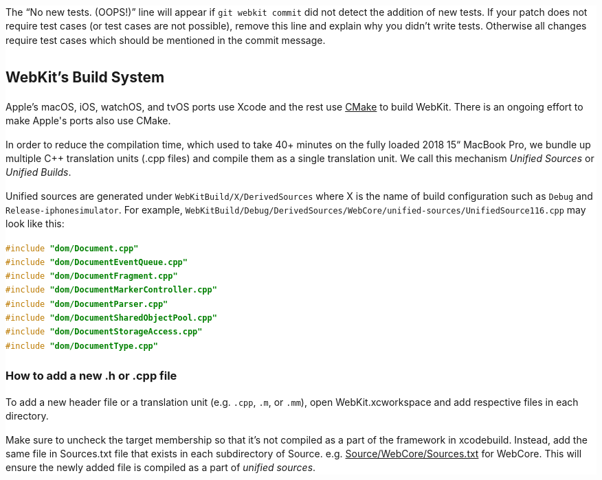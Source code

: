 The “No new tests. (OOPS!)” line will appear if `git webkit commit` did not detect the addition of new tests.
If your patch does not require test cases (or test cases are not possible), remove this line and explain why you didn’t write tests.
Otherwise all changes require test cases which should be mentioned in the commit message.

## WebKit’s Build System

Apple’s macOS, iOS, watchOS, and tvOS ports use Xcode and the rest use [CMake](https://en.wikipedia.org/wiki/CMake) to build WebKit.
There is an ongoing effort to make Apple's ports also use CMake.

In order to reduce the compilation time, which used to take 40+ minutes on the fully loaded 2018 15“ MacBook Pro,
we bundle up multiple C++ translation units (.cpp files) and compile them as a single translation unit.
We call this mechanism *Unified Sources* or *Unified Builds*.

Unified sources are generated under `WebKitBuild/X/DerivedSources` where X is the name of build configuration such as `Debug` and `Release-iphonesimulator`.
For example, `WebKitBuild/Debug/DerivedSources/WebCore/unified-sources/UnifiedSource116.cpp` may look like this:

```cpp
#include "dom/Document.cpp"
#include "dom/DocumentEventQueue.cpp"
#include "dom/DocumentFragment.cpp"
#include "dom/DocumentMarkerController.cpp"
#include "dom/DocumentParser.cpp"
#include "dom/DocumentSharedObjectPool.cpp"
#include "dom/DocumentStorageAccess.cpp"
#include "dom/DocumentType.cpp"
```

### How to add a new .h or .cpp file

To add a new header file or a translation unit (e.g. `.cpp`, `.m`, or `.mm`),
open WebKit.xcworkspace and add respective files in each directory.

Make sure to uncheck the target membership so that it’s not compiled as a part of the framework in xcodebuild.
Instead, add the same file in Sources.txt file that exists in each subdirectory of Source.
e.g. [Source/WebCore/Sources.txt](https://github.com/WebKit/WebKit/blob/main/Source/WebCore/Sources.txt) for WebCore.
This will ensure the newly added file is compiled as a part of *unified sources*.
